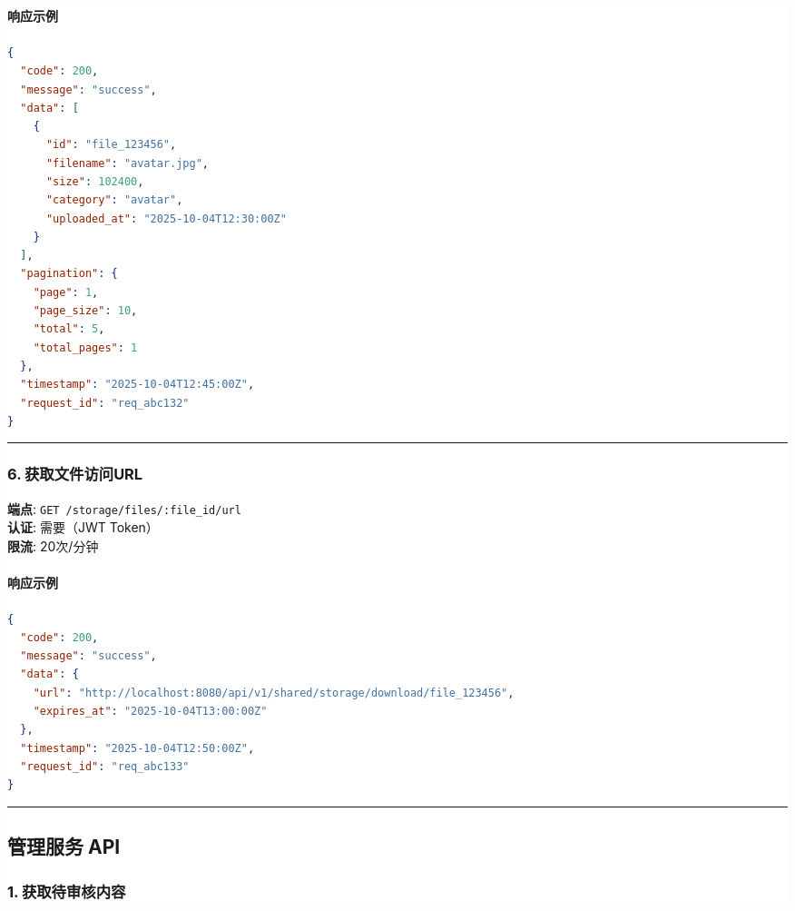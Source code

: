 #### 响应示例
```json
{
  "code": 200,
  "message": "success",
  "data": [
    {
      "id": "file_123456",
      "filename": "avatar.jpg",
      "size": 102400,
      "category": "avatar",
      "uploaded_at": "2025-10-04T12:30:00Z"
    }
  ],
  "pagination": {
    "page": 1,
    "page_size": 10,
    "total": 5,
    "total_pages": 1
  },
  "timestamp": "2025-10-04T12:45:00Z",
  "request_id": "req_abc132"
}
```

---

### 6. 获取文件访问URL

**端点**: `GET /storage/files/:file_id/url`  
**认证**: 需要（JWT Token）  
**限流**: 20次/分钟

#### 响应示例
```json
{
  "code": 200,
  "message": "success",
  "data": {
    "url": "http://localhost:8080/api/v1/shared/storage/download/file_123456",
    "expires_at": "2025-10-04T13:00:00Z"
  },
  "timestamp": "2025-10-04T12:50:00Z",
  "request_id": "req_abc133"
}
```

---

## 管理服务 API

### 1. 获取待审核内容
